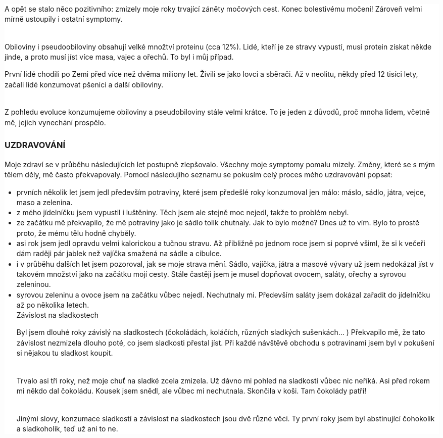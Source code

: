 A opět se stalo něco pozitivního: zmizely moje roky trvající záněty močových cest. Konec bolestivému močení! Zároveň velmi mírně ustoupily i ostatní symptomy. <br><br>

Obiloviny i pseudoobiloviny obsahují velké množtví proteinu (cca 12%). Lidé, kteří je ze stravy vypustí, musí protein získat někde jinde, a proto musí jíst více masa, vajec a ořechů. To byl i můj případ.

<div class="citace">
První lidé chodili po Zemi před více než dvěma miliony let. Živili se jako lovci a sběrači. Až v neolitu, někdy před 12 tisíci lety, začali lidé konzumovat pšenici a další obiloviny.<br><br>

Z pohledu evoluce konzumujeme obiloviny a pseudobiloviny stále velmi krátce. To je jeden z důvodů, proč mnoha lidem, včetně mě, jejich vynechání prospělo.

</div>

### UZDRAVOVÁNÍ

Moje zdraví se v průběhu následujících let postupně zlepšovalo. Všechny moje symptomy pomalu mizely. Změny, které se s mým tělem děly, mě často překvapovaly. Pomocí následujího seznamu se pokusím celý proces mého uzdravování popsat:

<ul>
<li> prvních několik let jsem jedl především potraviny, které jsem předešlé roky konzumoval jen málo: máslo, sádlo, játra, vejce, maso a zelenina. </li>

<li>z mého jídelníčku jsem vypustil i luštěniny. Těch jsem ale stejně moc nejedl, takže to problém nebyl. </li>

<li> ze začátku mě překvapilo, že mě potraviny jako je sádlo tolik chutnaly. Jak to bylo možné? Dnes už to vím. Bylo to prostě proto, že mému tělu hodně chyběly.  </li>

<li> asi rok jsem jedl opravdu velmi kalorickou a tučnou stravu. Až přibližně po jednom roce jsem si poprvé všiml, že si k večeři dám raději pár jablek než vajíčka smažená na sádle a cibulce.  </li>

<li>i v průběhu dalších let jsem pozoroval, jak se moje strava mění. Sádlo, vajíčka, játra a masové vývary už jsem nedokázal jíst v takovém množství jako na začátku mojí cesty. Stále častěji jsem je musel dopňovat ovocem, saláty, ořechy a syrovou zeleninou. </li>

<li> syrovou zeleninu a ovoce jsem na začátku vůbec nejedl. Nechutnaly mi. Především saláty jsem dokázal zařadit do jídelníčku až po několika letech. </li>

<div class="citace">
<div class="citace-nadpis">Závislost na sladkostech</div>

Byl jsem dlouhé roky závislý na sladkostech (čokoládách, koláčích, různých sladkých sušenkách... ) Překvapilo mě, že tato závislost nezmizela dlouho poté, co jsem sladkosti přestal jíst. Při každé návštěvě obchodu s potravinami jsem byl v pokušení si nějakou tu sladkost koupit.<br><br>

Trvalo asi tři roky, než moje chuť na sladké zcela zmizela. Už dávno mi pohled na sladkosti vůbec nic neříká. Asi před rokem mi někdo dal čokoládu. Kousek jsem snědl, ale vůbec mi nechutnala. Skončila v koši. Tam čokolády patří!<br><br>

Jinými slovy, konzumace sladkostí a závislost na sladkostech jsou dvě různé věci. Ty první roky jsem byl abstinující čohokolik a sladkoholik, teď už ani to ne.

</div>
